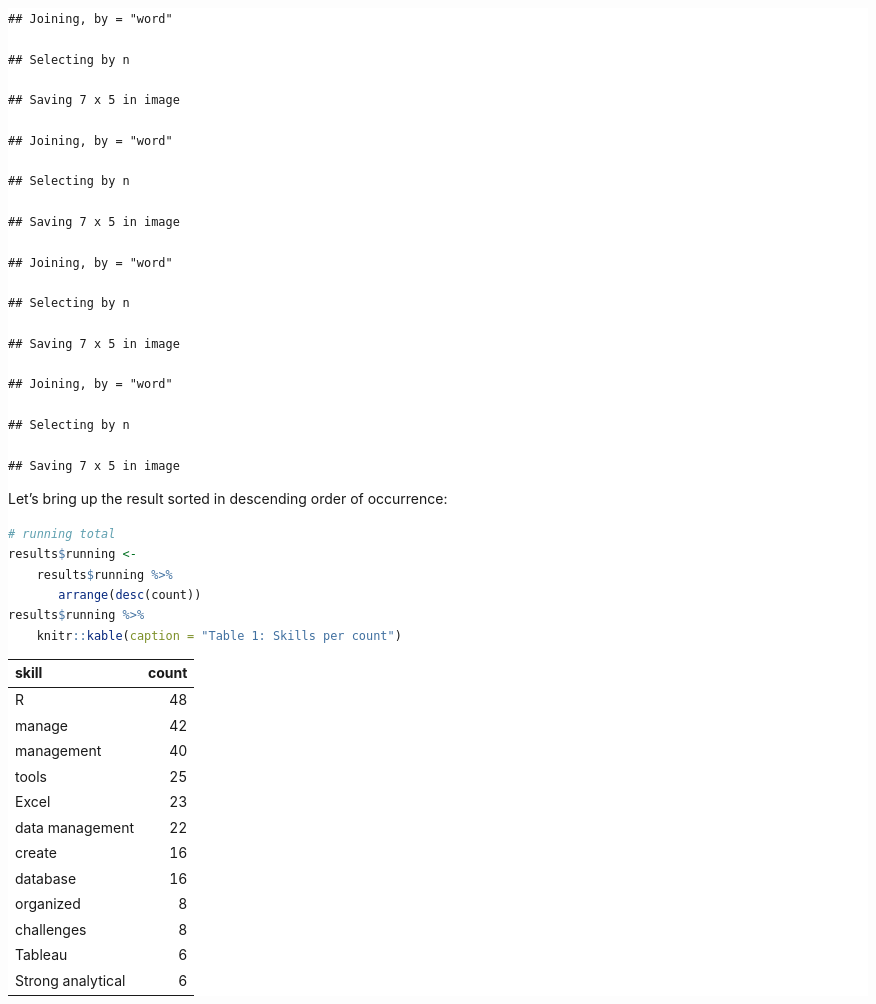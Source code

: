     ## Joining, by = "word"

    ## Selecting by n

    ## Saving 7 x 5 in image

    ## Joining, by = "word"

    ## Selecting by n

    ## Saving 7 x 5 in image

    ## Joining, by = "word"

    ## Selecting by n

    ## Saving 7 x 5 in image

    ## Joining, by = "word"

    ## Selecting by n

    ## Saving 7 x 5 in image

Let’s bring up the result sorted in descending order of occurrence:

``` r
# running total
results$running <- 
    results$running %>% 
       arrange(desc(count))
results$running %>% 
    knitr::kable(caption = "Table 1: Skills per count")
```

| skill                | count |
| :------------------- | ----: |
| R                    |    48 |
| manage               |    42 |
| management           |    40 |
| tools                |    25 |
| Excel                |    23 |
| data management      |    22 |
| create               |    16 |
| database             |    16 |
| organized            |     8 |
| challenges           |     8 |
| Tableau              |     6 |
| Strong analytical    |     6 |